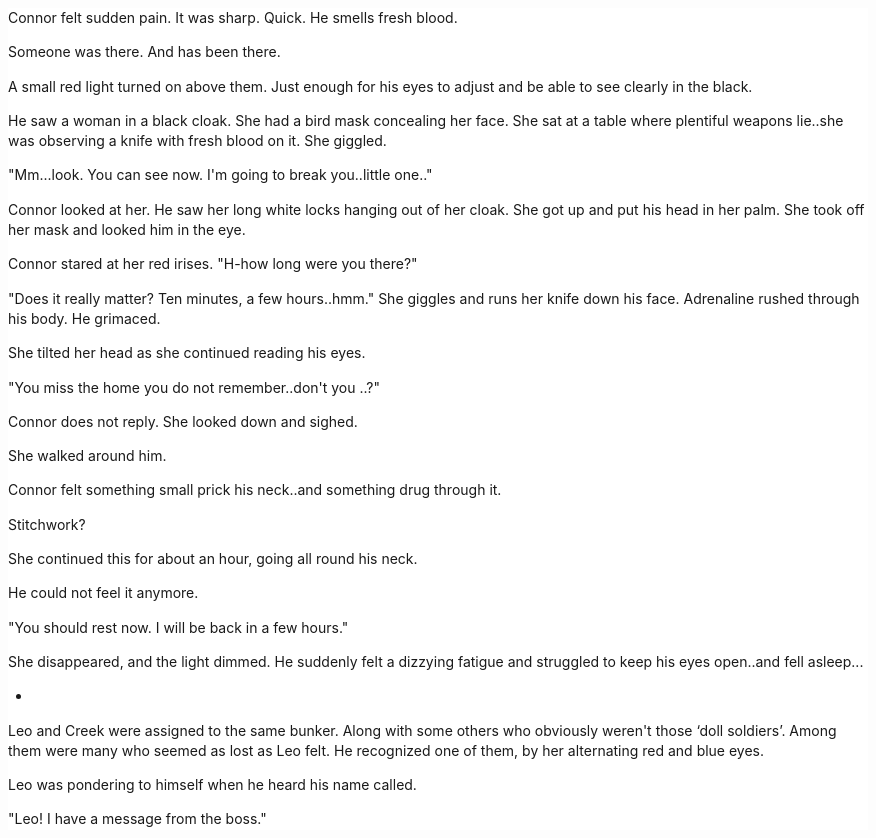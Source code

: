 
Connor felt sudden pain. It was sharp. Quick. He smells fresh blood. 

  

Someone was there. And has been there.

  

A small red light turned on above them. Just enough for his eyes to adjust and be able to see clearly in the black.

  

He saw a woman in a black cloak. She had a bird mask concealing her face. She sat at a table where plentiful weapons lie..she was observing a knife with fresh blood on it. She giggled.

"Mm...look. You can see now. I'm going to break you..little one.."

Connor looked at her. He saw her long white locks hanging out of her cloak. She got up and put his head in her palm. She took off her mask and looked him in the eye.

Connor stared at her red irises. "H-how long were you there?"

"Does it really matter? Ten minutes, a few hours..hmm." She giggles and runs her knife down his face. Adrenaline rushed through his body. He grimaced. 

She tilted her head as she continued reading his eyes.

"You miss the home you do not remember..don't you ..?"

Connor does not reply. She looked down and sighed. 

She walked around him.

Connor felt something small prick his neck..and something drug through it.

Stitchwork?

She continued this for about an hour, going all round his neck. 

He could not feel it anymore.

  

"You should rest now. I will be back in a few hours."

  

She disappeared, and the light dimmed. He suddenly felt a dizzying fatigue and struggled to keep his eyes open..and fell asleep...

  

-

  

Leo and Creek were assigned to the same bunker. Along with some others who obviously weren't those ‘doll soldiers’. Among them were many who seemed as lost as Leo felt. He recognized one of them, by her alternating red and blue eyes. 

  

Leo was pondering to himself when he heard his name called.

  

"Leo! I have a message from the boss."
